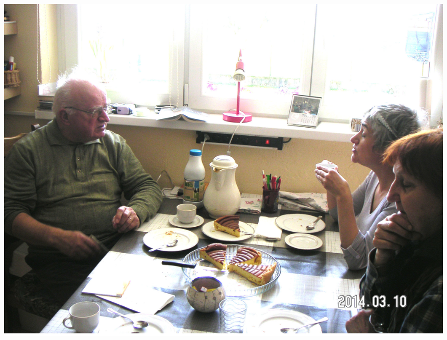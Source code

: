 ![Marcel kaj Kristina, 2014](francio/marcelkris.jpg)

</div>

<div id="Layer3" style="position:absolute; 
left:600px; top:700px; width:364px; height:223px; z-index:3">
